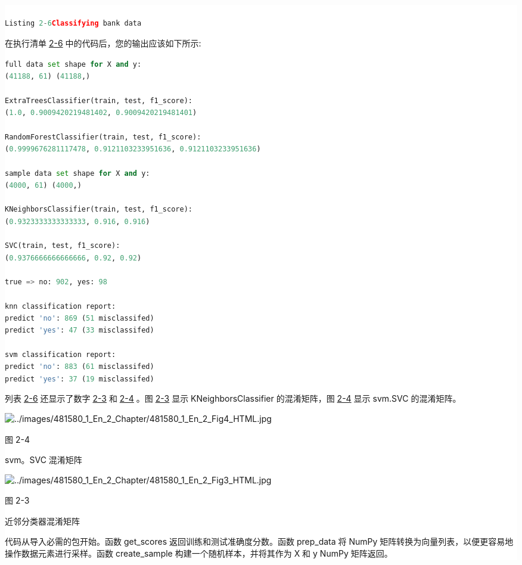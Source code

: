 ```py

Listing 2-6Classifying bank data

```

在执行清单 [2-6](#PC10) 中的代码后，您的输出应该如下所示:

```py
full data set shape for X and y:
(41188, 61) (41188,)

ExtraTreesClassifier(train, test, f1_score):
(1.0, 0.9009420219481402, 0.9009420219481401)

RandomForestClassifier(train, test, f1_score):
(0.9999676281117478, 0.9121103233951636, 0.9121103233951636)

sample data set shape for X and y:
(4000, 61) (4000,)

KNeighborsClassifier(train, test, f1_score):
(0.9323333333333333, 0.916, 0.916)

SVC(train, test, f1_score):
(0.9376666666666666, 0.92, 0.92)

true => no: 902, yes: 98

knn classification report:
predict 'no': 869 (51 misclassifed)
predict 'yes': 47 (33 misclassifed)

svm classification report:
predict 'no': 883 (61 misclassifed)
predict 'yes': 37 (19 misclassifed)

```

列表 [2-6](#PC10) 还显示了数字 [2-3](#Fig3) 和 [2-4](#Fig4) 。图 [2-3](#Fig3) 显示 KNeighborsClassifier 的混淆矩阵，图 [2-4](#Fig4) 显示 svm.SVC 的混淆矩阵。

![../images/481580_1_En_2_Chapter/481580_1_En_2_Fig4_HTML.jpg](../images/481580_1_En_2_Chapter/481580_1_En_2_Fig4_HTML.jpg)

图 2-4

svm。SVC 混淆矩阵

![../images/481580_1_En_2_Chapter/481580_1_En_2_Fig3_HTML.jpg](../images/481580_1_En_2_Chapter/481580_1_En_2_Fig3_HTML.jpg)

图 2-3

近邻分类器混淆矩阵

代码从导入必需的包开始。函数 get_scores 返回训练和测试准确度分数。函数 prep_data 将 NumPy 矩阵转换为向量列表，以便更容易地操作数据元素进行采样。函数 create_sample 构建一个随机样本，并将其作为 X 和 y NumPy 矩阵返回。
